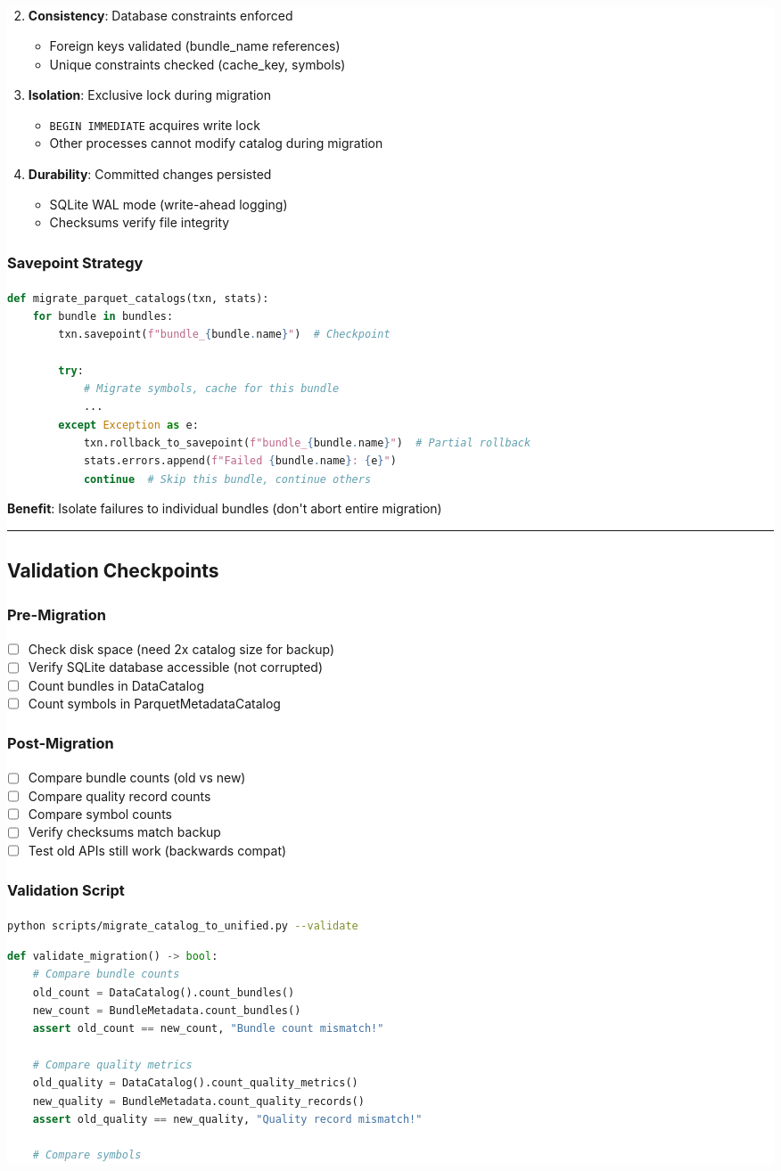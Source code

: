 2. **Consistency**: Database constraints enforced
   - Foreign keys validated (bundle_name references)
   - Unique constraints checked (cache_key, symbols)

3. **Isolation**: Exclusive lock during migration
   - `BEGIN IMMEDIATE` acquires write lock
   - Other processes cannot modify catalog during migration

4. **Durability**: Committed changes persisted
   - SQLite WAL mode (write-ahead logging)
   - Checksums verify file integrity

### Savepoint Strategy

```python
def migrate_parquet_catalogs(txn, stats):
    for bundle in bundles:
        txn.savepoint(f"bundle_{bundle.name}")  # Checkpoint

        try:
            # Migrate symbols, cache for this bundle
            ...
        except Exception as e:
            txn.rollback_to_savepoint(f"bundle_{bundle.name}")  # Partial rollback
            stats.errors.append(f"Failed {bundle.name}: {e}")
            continue  # Skip this bundle, continue others
```

**Benefit**: Isolate failures to individual bundles (don't abort entire migration)

---

## Validation Checkpoints

### Pre-Migration
- [ ] Check disk space (need 2x catalog size for backup)
- [ ] Verify SQLite database accessible (not corrupted)
- [ ] Count bundles in DataCatalog
- [ ] Count symbols in ParquetMetadataCatalog

### Post-Migration
- [ ] Compare bundle counts (old vs new)
- [ ] Compare quality record counts
- [ ] Compare symbol counts
- [ ] Verify checksums match backup
- [ ] Test old APIs still work (backwards compat)

### Validation Script
```bash
python scripts/migrate_catalog_to_unified.py --validate
```

```python
def validate_migration() -> bool:
    # Compare bundle counts
    old_count = DataCatalog().count_bundles()
    new_count = BundleMetadata.count_bundles()
    assert old_count == new_count, "Bundle count mismatch!"

    # Compare quality metrics
    old_quality = DataCatalog().count_quality_metrics()
    new_quality = BundleMetadata.count_quality_records()
    assert old_quality == new_quality, "Quality record mismatch!"

    # Compare symbols
```